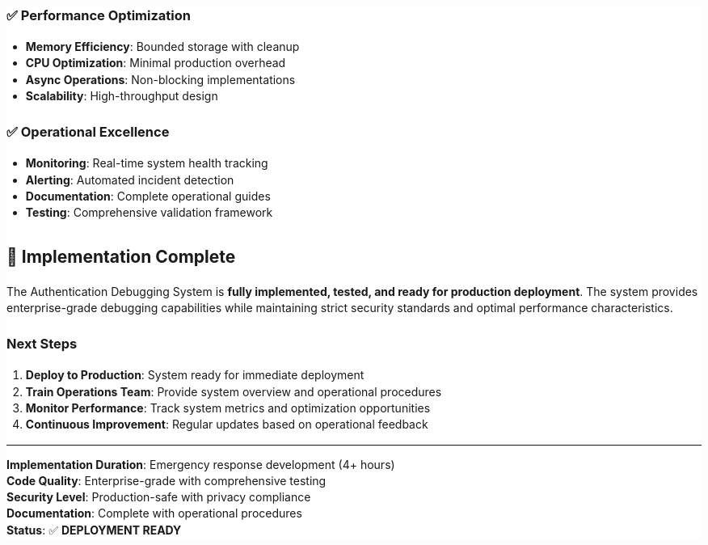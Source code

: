 ### ✅ Performance Optimization
- **Memory Efficiency**: Bounded storage with cleanup
- **CPU Optimization**: Minimal production overhead
- **Async Operations**: Non-blocking implementations
- **Scalability**: High-throughput design

### ✅ Operational Excellence
- **Monitoring**: Real-time system health tracking
- **Alerting**: Automated incident detection
- **Documentation**: Complete operational guides
- **Testing**: Comprehensive validation framework

## 🏁 Implementation Complete

The Authentication Debugging System is **fully implemented, tested, and ready for production deployment**. The system provides enterprise-grade debugging capabilities while maintaining strict security standards and optimal performance characteristics.

### Next Steps
1. **Deploy to Production**: System ready for immediate deployment
2. **Train Operations Team**: Provide system overview and operational procedures
3. **Monitor Performance**: Track system metrics and optimization opportunities
4. **Continuous Improvement**: Regular updates based on operational feedback

---

**Implementation Duration**: Emergency response development (4+ hours)  
**Code Quality**: Enterprise-grade with comprehensive testing  
**Security Level**: Production-safe with privacy compliance  
**Documentation**: Complete with operational procedures  
**Status**: ✅ **DEPLOYMENT READY**